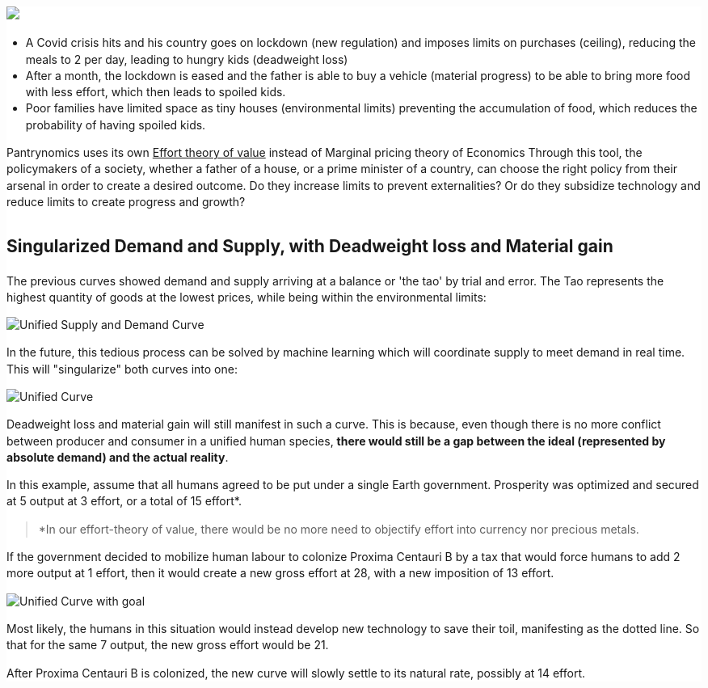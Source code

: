 
![](https://sorasystem.sirv.com/charts/demsup/prodtao2.jpg)


- A Covid crisis hits and his country goes on lockdown (new regulation) and imposes limits on purchases (ceiling), reducing the meals to 2 per day, leading to hungry kids (deadweight loss)
- After a month, the lockdown is eased and the father is able to buy a vehicle (material progress) to be able to bring more food with less effort, which then leads to spoiled kids. 
- Poor families have limited space as tiny houses (environmental limits) preventing the accumulation of food, which reduces the probability of having spoiled kids.

Pantrynomics uses its own [Effort theory of value](/social/economics/principles/effort-theory-of-value) instead of Marginal pricing theory of Economics Through this tool, the policymakers of a society, whether a father of a house, or a prime minister of a country, can choose the right policy from their arsenal in order to create a desired outcome. Do they increase limits to prevent externalities? Or do they subsidize technology and reduce limits to create progress and growth?


## Singularized Demand and Supply, with Deadweight loss and Material gain

The previous curves showed demand and supply arriving at a balance or 'the tao' by trial and error. The Tao represents the highest quantity of goods at the lowest prices, while being within the environmental limits:

![Unified Supply and Demand Curve](https://sorasystem.sirv.com/charts/demsup/uni1.png)


In the future, this tedious process can be solved by machine learning which will coordinate supply to meet demand in real time. This will "singularize" both curves into one:

![Unified Curve](https://sorasystem.sirv.com/charts/demsup/uni2.png)

Deadweight loss and material gain will still manifest in such a curve. This is because, even though there is no more conflict between producer and consumer in a unified human species, **there would still be a gap between the ideal (represented by absolute demand) and the actual reality**.

In this example, assume that all humans agreed to be put under a single Earth government. Prosperity was optimized and secured at 5 output at 3 effort, or a total of 15 effort*. 

> *In our effort-theory of value, there would be no more need to objectify effort into currency nor precious metals.


If the government decided to mobilize human labour to colonize Proxima Centauri B by a tax that would force humans to add 2 more output at 1 effort, then it would create a new gross effort at 28, with a new imposition of 13 effort.

![Unified Curve with goal](https://sorasystem.sirv.com/charts/demsup/uni3.png)



Most likely, the humans in this situation would instead develop new technology to save their toil, manifesting as the dotted line. So that for the same 7 output, the new gross effort would be 21.

After Proxima Centauri B is colonized, the new curve will slowly settle to its natural rate, possibly at 14 effort.
